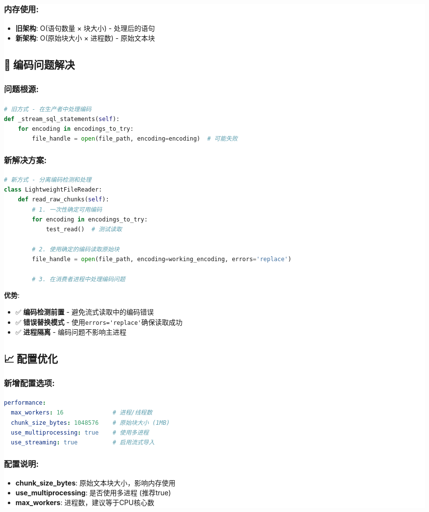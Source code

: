 ### 内存使用:
- **旧架构**: O(语句数量 × 块大小) - 处理后的语句
- **新架构**: O(原始块大小 × 进程数) - 原始文本块

## 🔧 **编码问题解决**

### 问题根源:
```python
# 旧方式 - 在生产者中处理编码
def _stream_sql_statements(self):
    for encoding in encodings_to_try:
        file_handle = open(file_path, encoding=encoding)  # 可能失败
```

### 新解决方案:
```python
# 新方式 - 分离编码检测和处理
class LightweightFileReader:
    def read_raw_chunks(self):
        # 1. 一次性确定可用编码
        for encoding in encodings_to_try:
            test_read()  # 测试读取
        
        # 2. 使用确定的编码读取原始块
        file_handle = open(file_path, encoding=working_encoding, errors='replace')
        
        # 3. 在消费者进程中处理编码问题
```

**优势**:
- ✅ **编码检测前置** - 避免流式读取中的编码错误
- ✅ **错误替换模式** - 使用`errors='replace'`确保读取成功
- ✅ **进程隔离** - 编码问题不影响主进程

## 📈 **配置优化**

### 新增配置选项:
```yaml
performance:
  max_workers: 16              # 进程/线程数
  chunk_size_bytes: 1048576    # 原始块大小 (1MB)
  use_multiprocessing: true    # 使用多进程
  use_streaming: true          # 启用流式导入
```

### 配置说明:
- **chunk_size_bytes**: 原始文本块大小，影响内存使用
- **use_multiprocessing**: 是否使用多进程 (推荐true)
- **max_workers**: 进程数，建议等于CPU核心数

